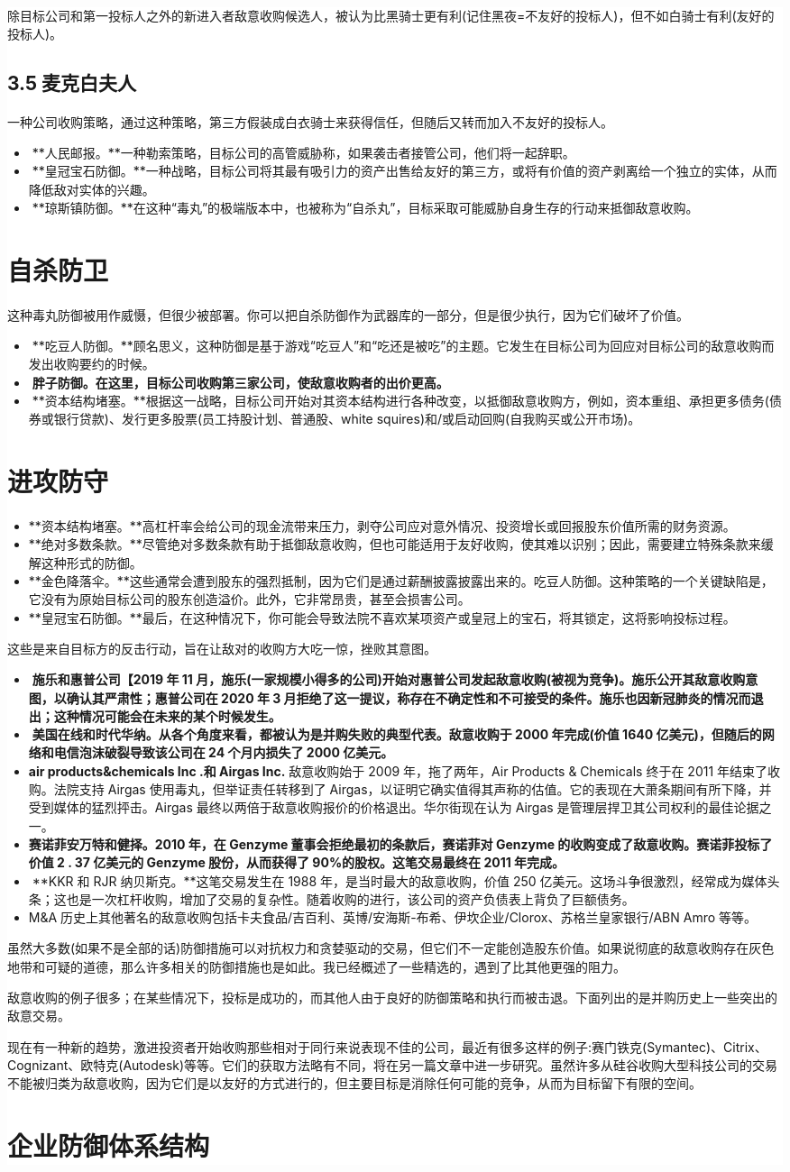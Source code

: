 除目标公司和第一投标人之外的新进入者敌意收购候选人，被认为比黑骑士更有利(记住黑夜=不友好的投标人)，但不如白骑士有利(友好的投标人)。

## 3.5 麦克白夫人

一种公司收购策略，通过这种策略，第三方假装成白衣骑士来获得信任，但随后又转而加入不友好的投标人。

*   ‍ **人民邮报。**一种勒索策略，目标公司的高管威胁称，如果袭击者接管公司，他们将一起辞职。
*   ‍ **皇冠宝石防御。**一种战略，目标公司将其最有吸引力的资产出售给友好的第三方，或将有价值的资产剥离给一个独立的实体，从而降低敌对实体的兴趣。
*   ‍ **琼斯镇防御。**在这种“毒丸”的极端版本中，也被称为“自杀丸”，目标采取可能威胁自身生存的行动来抵御敌意收购。

# 自杀防卫

这种毒丸防御被用作威慑，但很少被部署。你可以把自杀防御作为武器库的一部分，但是很少执行，因为它们破坏了价值。

*   ‍ **吃豆人防御。**顾名思义，这种防御是基于游戏“吃豆人”和“吃还是被吃”的主题。它发生在目标公司为回应对目标公司的敌意收购而发出收购要约的时候。
*   ‍ **胖子防御。在这里，目标公司收购第三家公司，使敌意收购者的出价更高。**
*   ‍ **资本结构堵塞。**根据这一战略，目标公司开始对其资本结构进行各种改变，以抵御敌意收购方，例如，资本重组、承担更多债务(债券或银行贷款)、发行更多股票(员工持股计划、普通股、white squires)和/或启动回购(自我购买或公开市场)。

# 进攻防守

*   **资本结构堵塞。**高杠杆率会给公司的现金流带来压力，剥夺公司应对意外情况、投资增长或回报股东价值所需的财务资源。
*   **绝对多数条款。**尽管绝对多数条款有助于抵御敌意收购，但也可能适用于友好收购，使其难以识别；因此，需要建立特殊条款来缓解这种形式的防御。
*   **金色降落伞。**这些通常会遭到股东的强烈抵制，因为它们是通过薪酬披露披露出来的。吃豆人防御。这种策略的一个关键缺陷是，它没有为原始目标公司的股东创造溢价。此外，它非常昂贵，甚至会损害公司。
*   **皇冠宝石防御。**最后，在这种情况下，你可能会导致法院不喜欢某项资产或皇冠上的宝石，将其锁定，这将影响投标过程。

这些是来自目标方的反击行动，旨在让敌对的收购方大吃一惊，挫败其意图。

*   ‍ **施乐和惠普公司【2019 年 11 月，施乐(一家规模小得多的公司)开始对惠普公司发起敌意收购(被视为竞争)。施乐公开其敌意收购意图，以确认其严肃性；惠普公司在 2020 年 3 月拒绝了这一提议，称存在不确定性和不可接受的条件。施乐也因新冠肺炎的情况而退出；这种情况可能会在未来的某个时候发生。**
*   ‍ **美国在线和时代华纳。从各个角度来看，都被认为是并购失败的典型代表。敌意收购于 2000 年完成(价值 1640 亿美元)，但随后的网络和电信泡沫破裂导致该公司在 24 个月内损失了 2000 亿美元。**
*   ‍**air products&chemicals Inc .和 Airgas Inc.** 敌意收购始于 2009 年，拖了两年，Air Products & Chemicals 终于在 2011 年结束了收购。法院支持 Airgas 使用毒丸，但举证责任转移到了 Airgas，以证明它确实值得其声称的估值。它的表现在大萧条期间有所下降，并受到媒体的猛烈抨击。Airgas 最终以两倍于敌意收购报价的价格退出。华尔街现在认为 Airgas 是管理层捍卫其公司权利的最佳论据之一。 **‍**
*   **赛诺菲安万特和健择。2010 年，在 Genzyme 董事会拒绝最初的条款后，赛诺菲对 Genzyme 的收购变成了敌意收购。赛诺菲投标了价值 2 . 37 亿美元的 Genzyme 股份，从而获得了 90%的股权。这笔交易最终在 2011 年完成。**
*   ‍ **KKR 和 RJR 纳贝斯克。**这笔交易发生在 1988 年，是当时最大的敌意收购，价值 250 亿美元。这场斗争很激烈，经常成为媒体头条；这也是一次杠杆收购，增加了交易的复杂性。随着收购的进行，该公司的资产负债表上背负了巨额债务。 **‍** ‍
*   M&A 历史上其他著名的敌意收购包括卡夫食品/吉百利、英博/安海斯-布希、伊坎企业/Clorox、苏格兰皇家银行/ABN Amro 等等。

虽然大多数(如果不是全部的话)防御措施可以对抗权力和贪婪驱动的交易，但它们不一定能创造股东价值。如果说彻底的敌意收购存在灰色地带和可疑的道德，那么许多相关的防御措施也是如此。我已经概述了一些精选的，遇到了比其他更强的阻力。

敌意收购的例子很多；在某些情况下，投标是成功的，而其他人由于良好的防御策略和执行而被击退。下面列出的是并购历史上一些突出的敌意交易。

现在有一种新的趋势，激进投资者开始收购那些相对于同行来说表现不佳的公司，最近有很多这样的例子:赛门铁克(Symantec)、Citrix、Cognizant、欧特克(Autodesk)等等。它们的获取方法略有不同，将在另一篇文章中进一步研究。虽然许多从硅谷收购大型科技公司的交易不能被归类为敌意收购，因为它们是以友好的方式进行的，但主要目标是消除任何可能的竞争，从而为目标留下有限的空间。

# 企业防御体系结构
